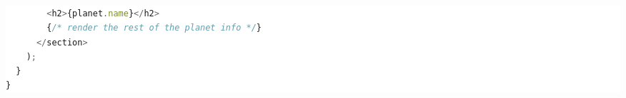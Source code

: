 ```js
        <h2>{planet.name}</h2>
        {/* render the rest of the planet info */}
      </section>
    );
  }
}
```